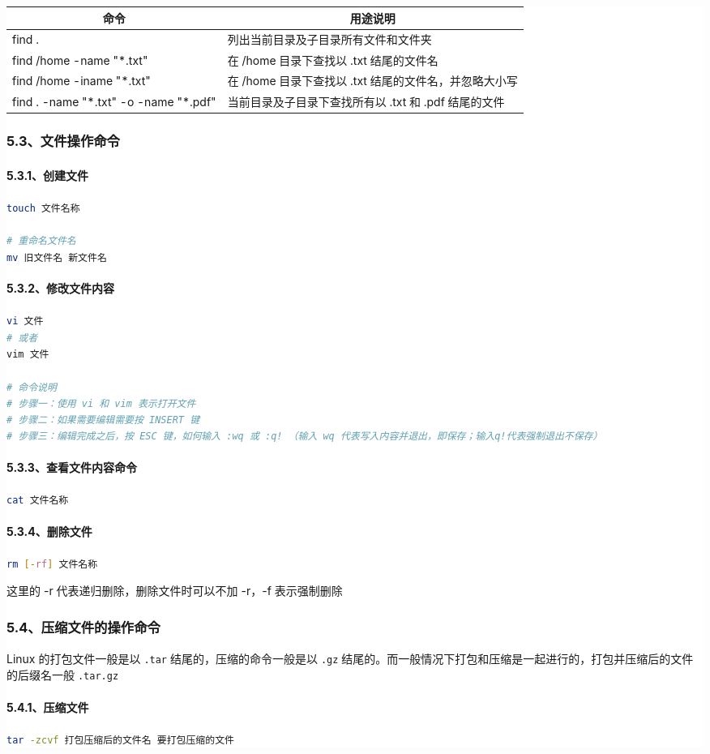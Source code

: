| 命令                                   | 用途说明                                              |
| -------------------------------------- | ----------------------------------------------------- |
| find .                                 | 列出当前目录及子目录所有文件和文件夹                  |
| find /home -name "*.txt"               | 在 /home 目录下查找以 .txt 结尾的文件名               |
| find /home -iname "*.txt"              | 在 /home 目录下查找以 .txt 结尾的文件名，并忽略大小写 |
| find . -name "\*.txt" -o -name "*.pdf" | 当前目录及子目录下查找所有以 .txt 和 .pdf 结尾的文件  |

### 5.3、文件操作命令

#### 5.3.1、创建文件

```bash
touch 文件名称

# 重命名文件名
mv 旧文件名 新文件名
```

#### 5.3.2、修改文件内容

```bash
vi 文件
# 或者
vim 文件

# 命令说明
# 步骤一：使用 vi 和 vim 表示打开文件
# 步骤二：如果需要编辑需要按 INSERT 键
# 步骤三：编辑完成之后，按 ESC 键，如何输入 :wq 或 :q! （输入 wq 代表写入内容并退出，即保存；输入q!代表强制退出不保存）
```

#### 5.3.3、查看文件内容命令

```bash
cat 文件名称
```

#### 5.3.4、删除文件

```bash
rm [-rf] 文件名称
```

这里的 -r 代表递归删除，删除文件时可以不加 -r，-f 表示强制删除

### 5.4、压缩文件的操作命令

Linux 的打包文件一般是以 `.tar` 结尾的，压缩的命令一般是以 `.gz` 结尾的。而一般情况下打包和压缩是一起进行的，打包并压缩后的文件的后缀名一般 `.tar.gz`

#### 5.4.1、压缩文件

```bash
tar -zcvf 打包压缩后的文件名 要打包压缩的文件
```
